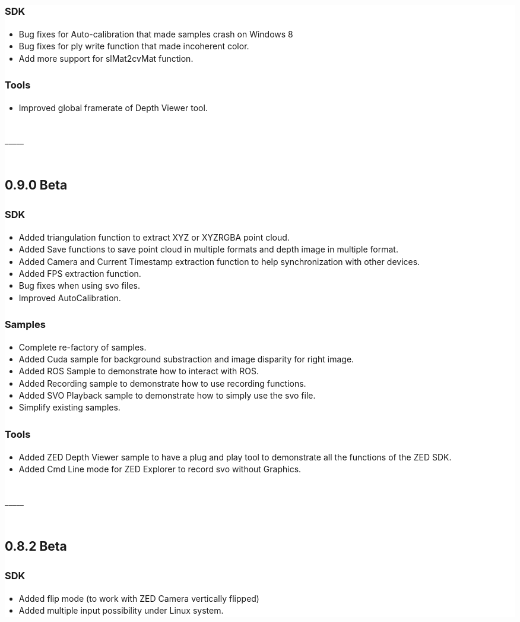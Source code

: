 
  ### SDK
  - Bug fixes for Auto-calibration that made samples crash on Windows 8
  - Bug fixes for ply write function that made incoherent color.
  - Add more support for slMat2cvMat function.

  ### Tools
  - Improved global framerate of Depth Viewer tool.

<BR>
_____
<BR>
<BR>

  ##  0.9.0 Beta


  ### SDK
  - Added triangulation function to extract XYZ or XYZRGBA point cloud.
  - Added Save functions to save point cloud in multiple formats and depth image in multiple format.
  - Added Camera and Current Timestamp extraction function to help synchronization with other devices.
  - Added FPS extraction function.
  - Bug fixes when using svo files.
  - Improved AutoCalibration.


  ### Samples
  - Complete re-factory of samples.
  - Added Cuda sample for background substraction and image disparity for right image.
  - Added ROS Sample to demonstrate how to interact with ROS.
  - Added Recording sample to demonstrate how to use recording functions.
  - Added SVO Playback sample to demonstrate how to simply use the svo file.
  - Simplify existing samples.

  ### Tools
  - Added ZED Depth Viewer sample to have a plug and play tool to demonstrate all the functions of the ZED SDK.
  - Added Cmd Line mode for ZED Explorer to record svo without Graphics.

<BR>
_____
<BR>
<BR>

  ##  0.8.2 Beta


  ### SDK
  - Added flip mode (to work with ZED Camera vertically flipped)
  - Added multiple input possibility under Linux system.

